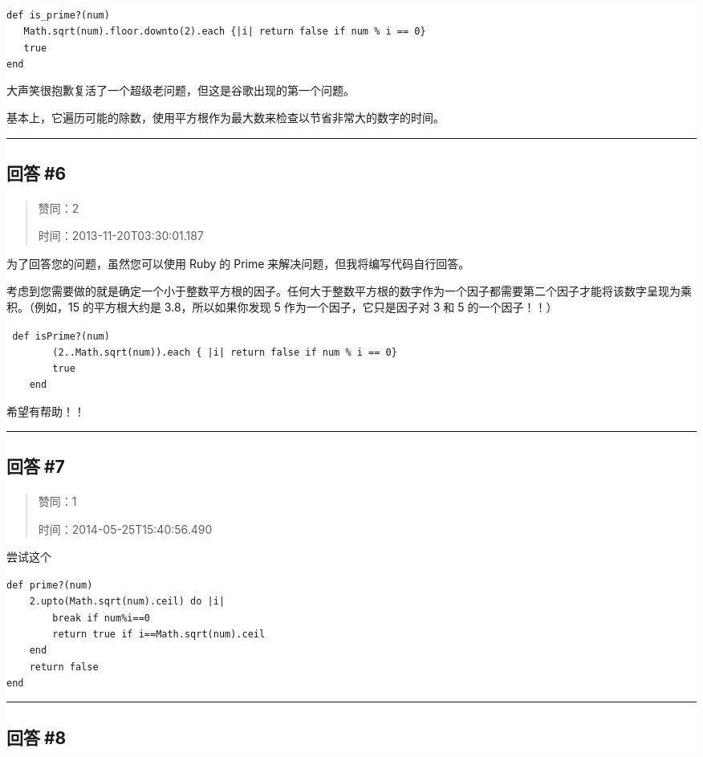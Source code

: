 ```
def is_prime?(num)
   Math.sqrt(num).floor.downto(2).each {|i| return false if num % i == 0}
   true
end 
```

大声笑很抱歉复活了一个超级老问题，但这是谷歌出现的第一个问题。

基本上，它遍历可能的除数，使用平方根作为最大数来检查以节省非常大的数字的时间。

* * *

## 回答 #6

> 赞同：2
> 
> 时间：2013-11-20T03:30:01.187

为了回答您的问题，虽然您可以使用 Ruby 的 Prime 来解决问题，但我将编写代码自行回答。

考虑到您需要做的就是确定一个小于整数平方根的因子。任何大于整数平方根的数字作为一个因子都需要第二个因子才能将该数字呈现为乘积。（例如，15 的平方根大约是 3.8，所以如果你发现 5 作为一个因子，它只是因子对 3 和 5 的一个因子！！）

```
 def isPrime?(num)
        (2..Math.sqrt(num)).each { |i| return false if num % i == 0}
        true
    end 
```

希望有帮助！！

* * *

## 回答 #7

> 赞同：1
> 
> 时间：2014-05-25T15:40:56.490

尝试这个

```
def prime?(num)
    2.upto(Math.sqrt(num).ceil) do |i|
        break if num%i==0
        return true if i==Math.sqrt(num).ceil   
    end
    return false
end 
```

* * *

## 回答 #8
